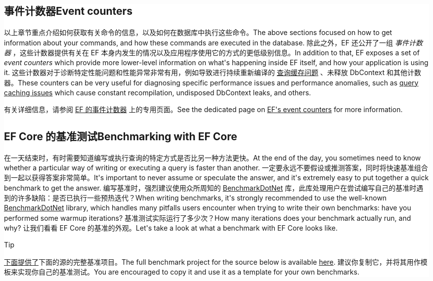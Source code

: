 ## <a name="event-counters"></a><span data-ttu-id="13e7d-146">事件计数器</span><span class="sxs-lookup"><span data-stu-id="13e7d-146">Event counters</span></span>

<span data-ttu-id="13e7d-147">以上章节重点介绍如何获取有关命令的信息，以及如何在数据库中执行这些命令。</span><span class="sxs-lookup"><span data-stu-id="13e7d-147">The above sections focused on how to get information about your commands, and how these commands are executed in the database.</span></span> <span data-ttu-id="13e7d-148">除此之外，EF 还公开了一组 *事件计数器* ，这些计数器提供有关在 EF 本身内发生的情况以及应用程序使用它的方式的更低级别信息。</span><span class="sxs-lookup"><span data-stu-id="13e7d-148">In addition to that, EF exposes a set of *event counters* which provide more lower-level information on what's happening inside EF itself, and how your application is using it.</span></span> <span data-ttu-id="13e7d-149">这些计数器对于诊断特定性能问题和性能异常非常有用，例如导致进行持续重新编译的 [查询缓存问题](xref:core/performance/advanced-performance-topics#dynamically-constructed-queries) 、未释放 DbContext 和其他计数器。</span><span class="sxs-lookup"><span data-stu-id="13e7d-149">These counters can be very useful for diagnosing specific performance issues and performance anomalies, such as [query caching issues](xref:core/performance/advanced-performance-topics#dynamically-constructed-queries) which cause constant recompilation, undisposed DbContext leaks, and others.</span></span>

<span data-ttu-id="13e7d-150">有关详细信息，请参阅 [EF 的事件计数器](xref:core/logging-events-diagnostics/event-counters) 上的专用页面。</span><span class="sxs-lookup"><span data-stu-id="13e7d-150">See the dedicated page on [EF's event counters](xref:core/logging-events-diagnostics/event-counters) for more information.</span></span>

## <a name="benchmarking-with-ef-core"></a><span data-ttu-id="13e7d-151">EF Core 的基准测试</span><span class="sxs-lookup"><span data-stu-id="13e7d-151">Benchmarking with EF Core</span></span>

<span data-ttu-id="13e7d-152">在一天结束时，有时需要知道编写或执行查询的特定方式是否比另一种方法更快。</span><span class="sxs-lookup"><span data-stu-id="13e7d-152">At the end of the day, you sometimes need to know whether a particular way of writing or executing a query is faster than another.</span></span> <span data-ttu-id="13e7d-153">一定要永远不要假设或推测答案，同时将快速基准组合到一起以获得答案非常简单。</span><span class="sxs-lookup"><span data-stu-id="13e7d-153">It's important to never assume or speculate the answer, and it's extremely easy to put together a quick benchmark to get the answer.</span></span> <span data-ttu-id="13e7d-154">编写基准时，强烈建议使用众所周知的 [BenchmarkDotNet](https://benchmarkdotnet.org/index.html) 库，此库处理用户在尝试编写自己的基准时遇到的许多缺陷：是否已执行一些预热迭代？</span><span class="sxs-lookup"><span data-stu-id="13e7d-154">When writing benchmarks, it's strongly recommended to use the well-known [BenchmarkDotNet](https://benchmarkdotnet.org/index.html) library, which handles many pitfalls users encounter when trying to write their own benchmarks: have you performed some warmup iterations?</span></span> <span data-ttu-id="13e7d-155">基准测试实际运行了多少次？</span><span class="sxs-lookup"><span data-stu-id="13e7d-155">How many iterations does your benchmark actually run, and why?</span></span> <span data-ttu-id="13e7d-156">让我们看看 EF Core 的基准的外观。</span><span class="sxs-lookup"><span data-stu-id="13e7d-156">Let's take a look at what a benchmark with EF Core looks like.</span></span>

> [!TIP]
> <span data-ttu-id="13e7d-157">[下面提供了](https://github.com/dotnet/EntityFramework.Docs/tree/master/samples/core/Benchmarks/AverageBlogRanking.cs)下面的源的完整基准项目。</span><span class="sxs-lookup"><span data-stu-id="13e7d-157">The full benchmark project for the source below is available [here](https://github.com/dotnet/EntityFramework.Docs/tree/master/samples/core/Benchmarks/AverageBlogRanking.cs).</span></span> <span data-ttu-id="13e7d-158">建议你复制它，并将其用作模板来实现你自己的基准测试。</span><span class="sxs-lookup"><span data-stu-id="13e7d-158">You are encouraged to copy it and use it as a template for your own benchmarks.</span></span>

